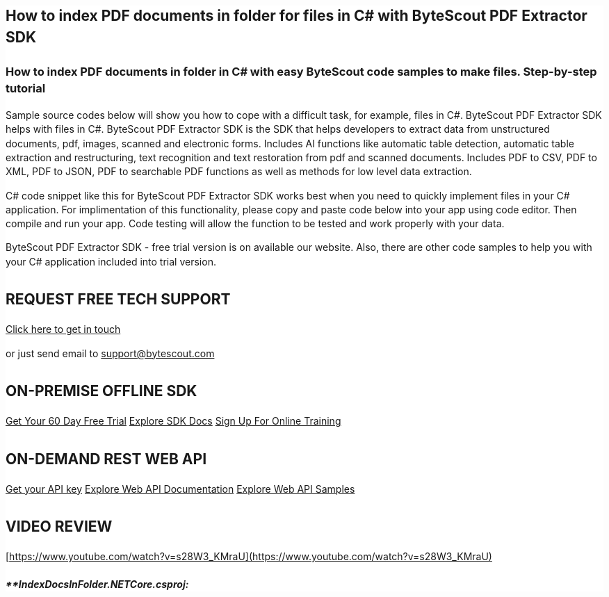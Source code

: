 ## How to index PDF documents in folder for files in C# with ByteScout PDF Extractor SDK

### How to index PDF documents in folder in C# with easy ByteScout code samples to make files. Step-by-step tutorial

Sample source codes below will show you how to cope with a difficult task, for example, files in C#. ByteScout PDF Extractor SDK helps with files in C#. ByteScout PDF Extractor SDK is the SDK that helps developers to extract data from unstructured documents, pdf, images, scanned and electronic forms. Includes AI functions like automatic table detection, automatic table extraction and restructuring, text recognition and text restoration from pdf and scanned documents. Includes PDF to CSV, PDF to XML, PDF to JSON, PDF to searchable PDF functions as well as methods for low level data extraction.

C# code snippet like this for ByteScout PDF Extractor SDK works best when you need to quickly implement files in your C# application. For implimentation of this functionality, please copy and paste code below into your app using code editor. Then compile and run your app. Code testing will allow the function to be tested and work properly with your data.

ByteScout PDF Extractor SDK - free trial version is on available our website. Also, there are other code samples to help you with your C# application included into trial version.

## REQUEST FREE TECH SUPPORT

[Click here to get in touch](https://bytescout.zendesk.com/hc/en-us/requests/new?subject=ByteScout%20PDF%20Extractor%20SDK%20Question)

or just send email to [support@bytescout.com](mailto:support@bytescout.com?subject=ByteScout%20PDF%20Extractor%20SDK%20Question) 

## ON-PREMISE OFFLINE SDK 

[Get Your 60 Day Free Trial](https://bytescout.com/download/web-installer?utm_source=github-readme)
[Explore SDK Docs](https://bytescout.com/documentation/index.html?utm_source=github-readme)
[Sign Up For Online Training](https://academy.bytescout.com/)


## ON-DEMAND REST WEB API

[Get your API key](https://pdf.co/documentation/api?utm_source=github-readme)
[Explore Web API Documentation](https://pdf.co/documentation/api?utm_source=github-readme)
[Explore Web API Samples](https://github.com/bytescout/ByteScout-SDK-SourceCode/tree/master/PDF.co%20Web%20API)

## VIDEO REVIEW

[https://www.youtube.com/watch?v=s28W3_KMraU](https://www.youtube.com/watch?v=s28W3_KMraU)






##### ****IndexDocsInFolder.NETCore.csproj:**
    